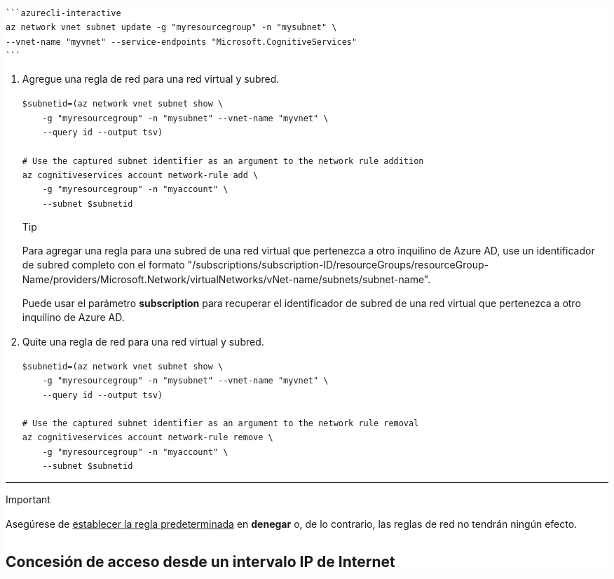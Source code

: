     ```azurecli-interactive
    az network vnet subnet update -g "myresourcegroup" -n "mysubnet" \
    --vnet-name "myvnet" --service-endpoints "Microsoft.CognitiveServices"
    ```

1. Agregue una regla de red para una red virtual y subred.

    ```azurecli-interactive
    $subnetid=(az network vnet subnet show \
        -g "myresourcegroup" -n "mysubnet" --vnet-name "myvnet" \
        --query id --output tsv)

    # Use the captured subnet identifier as an argument to the network rule addition
    az cognitiveservices account network-rule add \
        -g "myresourcegroup" -n "myaccount" \
        --subnet $subnetid
    ```

    > [!TIP]
    > Para agregar una regla para una subred de una red virtual que pertenezca a otro inquilino de Azure AD, use un identificador de subred completo con el formato "/subscriptions/subscription-ID/resourceGroups/resourceGroup-Name/providers/Microsoft.Network/virtualNetworks/vNet-name/subnets/subnet-name".
    > 
    > Puede usar el parámetro **subscription** para recuperar el identificador de subred de una red virtual que pertenezca a otro inquilino de Azure AD.

1. Quite una regla de red para una red virtual y subred.

    ```azurecli-interactive
    $subnetid=(az network vnet subnet show \
        -g "myresourcegroup" -n "mysubnet" --vnet-name "myvnet" \
        --query id --output tsv)

    # Use the captured subnet identifier as an argument to the network rule removal
    az cognitiveservices account network-rule remove \
        -g "myresourcegroup" -n "myaccount" \
        --subnet $subnetid
    ```

***

> [!IMPORTANT]
> Asegúrese de [establecer la regla predeterminada](#change-the-default-network-access-rule) en **denegar** o, de lo contrario, las reglas de red no tendrán ningún efecto.

## <a name="grant-access-from-an-internet-ip-range"></a>Concesión de acceso desde un intervalo IP de Internet
